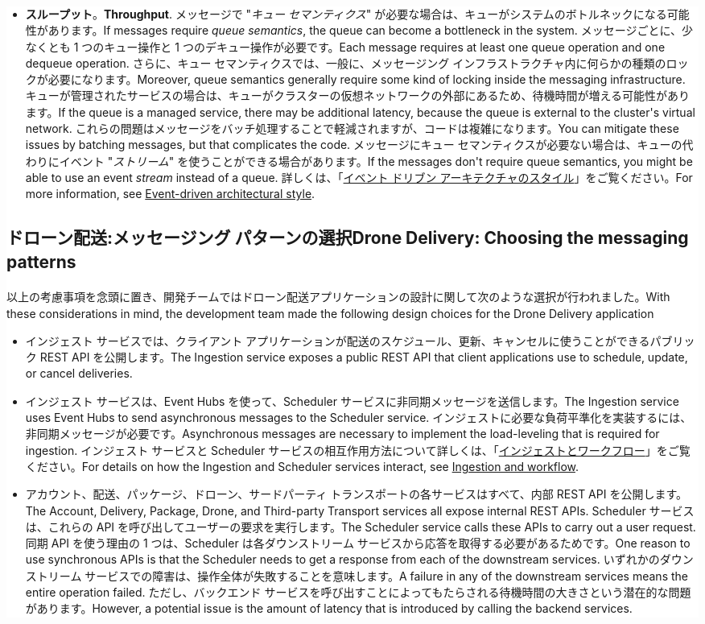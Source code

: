 - <span data-ttu-id="6b44e-195">**スループット**。</span><span class="sxs-lookup"><span data-stu-id="6b44e-195">**Throughput**.</span></span> <span data-ttu-id="6b44e-196">メッセージで "*キュー セマンティクス*" が必要な場合は、キューがシステムのボトルネックになる可能性があります。</span><span class="sxs-lookup"><span data-stu-id="6b44e-196">If messages require *queue semantics*, the queue can become a bottleneck in the system.</span></span> <span data-ttu-id="6b44e-197">メッセージごとに、少なくとも 1 つのキュー操作と 1 つのデキュー操作が必要です。</span><span class="sxs-lookup"><span data-stu-id="6b44e-197">Each message requires at least one queue operation and one dequeue operation.</span></span> <span data-ttu-id="6b44e-198">さらに、キュー セマンティクスでは、一般に、メッセージング インフラストラクチャ内に何らかの種類のロックが必要になります。</span><span class="sxs-lookup"><span data-stu-id="6b44e-198">Moreover, queue semantics generally require some kind of locking inside the messaging infrastructure.</span></span> <span data-ttu-id="6b44e-199">キューが管理されたサービスの場合は、キューがクラスターの仮想ネットワークの外部にあるため、待機時間が増える可能性があります。</span><span class="sxs-lookup"><span data-stu-id="6b44e-199">If the queue is a managed service, there may be additional latency, because the queue is external to the cluster's virtual network.</span></span> <span data-ttu-id="6b44e-200">これらの問題はメッセージをバッチ処理することで軽減されますが、コードは複雑になります。</span><span class="sxs-lookup"><span data-stu-id="6b44e-200">You can mitigate these issues by batching messages, but that complicates the code.</span></span> <span data-ttu-id="6b44e-201">メッセージにキュー セマンティクスが必要ない場合は、キューの代わりにイベント "*ストリーム*" を使うことができる場合があります。</span><span class="sxs-lookup"><span data-stu-id="6b44e-201">If the messages don't require queue semantics, you might be able to use an event *stream* instead of a queue.</span></span> <span data-ttu-id="6b44e-202">詳しくは、「[イベント ドリブン アーキテクチャのスタイル](../guide/architecture-styles/event-driven.md)」をご覧ください。</span><span class="sxs-lookup"><span data-stu-id="6b44e-202">For more information, see [Event-driven architectural style](../guide/architecture-styles/event-driven.md).</span></span>

## <a name="drone-delivery-choosing-the-messaging-patterns"></a><span data-ttu-id="6b44e-203">ドローン配送:メッセージング パターンの選択</span><span class="sxs-lookup"><span data-stu-id="6b44e-203">Drone Delivery: Choosing the messaging patterns</span></span>

<span data-ttu-id="6b44e-204">以上の考慮事項を念頭に置き、開発チームではドローン配送アプリケーションの設計に関して次のような選択が行われました。</span><span class="sxs-lookup"><span data-stu-id="6b44e-204">With these considerations in mind, the development team made the following design choices for the Drone Delivery application</span></span>

- <span data-ttu-id="6b44e-205">インジェスト サービスでは、クライアント アプリケーションが配送のスケジュール、更新、キャンセルに使うことができるパブリック REST API を公開します。</span><span class="sxs-lookup"><span data-stu-id="6b44e-205">The Ingestion service exposes a public REST API that client applications use to schedule, update, or cancel deliveries.</span></span>

- <span data-ttu-id="6b44e-206">インジェスト サービスは、Event Hubs を使って、Scheduler サービスに非同期メッセージを送信します。</span><span class="sxs-lookup"><span data-stu-id="6b44e-206">The Ingestion service uses Event Hubs to send asynchronous messages to the Scheduler service.</span></span> <span data-ttu-id="6b44e-207">インジェストに必要な負荷平準化を実装するには、非同期メッセージが必要です。</span><span class="sxs-lookup"><span data-stu-id="6b44e-207">Asynchronous messages are necessary to implement the load-leveling that is required for ingestion.</span></span> <span data-ttu-id="6b44e-208">インジェスト サービスと Scheduler サービスの相互作用方法について詳しくは、「[インジェストとワークフロー][ingestion-workflow]」をご覧ください。</span><span class="sxs-lookup"><span data-stu-id="6b44e-208">For details on how the Ingestion and Scheduler services interact, see [Ingestion and workflow][ingestion-workflow].</span></span>

- <span data-ttu-id="6b44e-209">アカウント、配送、パッケージ、ドローン、サードパーティ トランスポートの各サービスはすべて、内部 REST API を公開します。</span><span class="sxs-lookup"><span data-stu-id="6b44e-209">The Account, Delivery, Package, Drone, and Third-party Transport services all expose internal REST APIs.</span></span> <span data-ttu-id="6b44e-210">Scheduler サービスは、これらの API を呼び出してユーザーの要求を実行します。</span><span class="sxs-lookup"><span data-stu-id="6b44e-210">The Scheduler service calls these APIs to carry out a user request.</span></span> <span data-ttu-id="6b44e-211">同期 API を使う理由の 1 つは、Scheduler は各ダウンストリーム サービスから応答を取得する必要があるためです。</span><span class="sxs-lookup"><span data-stu-id="6b44e-211">One reason to use synchronous APIs is that the Scheduler needs to get a response from each of the downstream services.</span></span> <span data-ttu-id="6b44e-212">いずれかのダウンストリーム サービスでの障害は、操作全体が失敗することを意味します。</span><span class="sxs-lookup"><span data-stu-id="6b44e-212">A failure in any of the downstream services means the entire operation failed.</span></span> <span data-ttu-id="6b44e-213">ただし、バックエンド サービスを呼び出すことによってもたらされる待機時間の大きさという潜在的な問題があります。</span><span class="sxs-lookup"><span data-stu-id="6b44e-213">However, a potential issue is the amount of latency that is introduced by calling the backend services.</span></span>


[ingestion-workflow]: ./ingestion-workflow.md